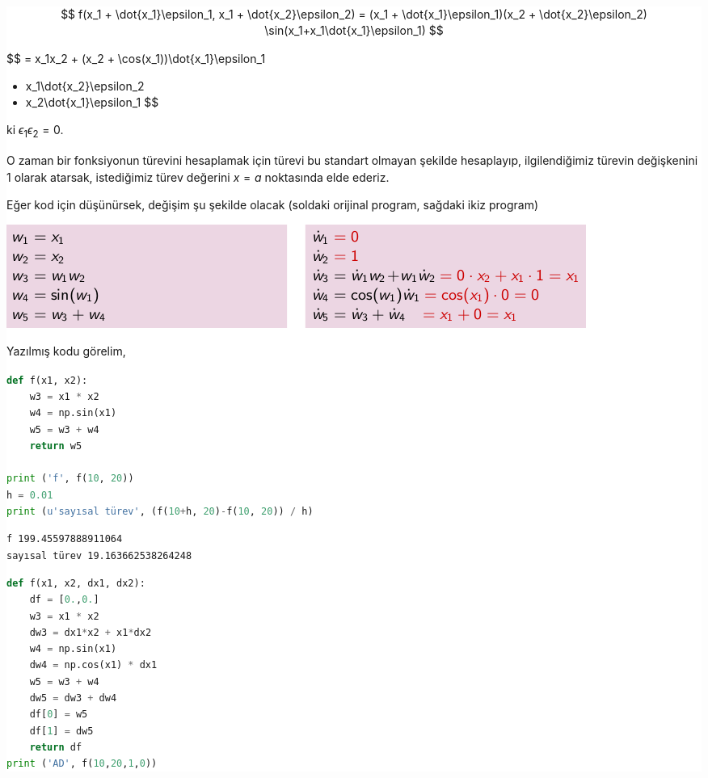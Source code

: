 $$ f(x_1 + \dot{x_1}\epsilon_1, x_1 + \dot{x_2}\epsilon_2) = 
(x_1 + \dot{x_1}\epsilon_1)(x_2 + \dot{x_2}\epsilon_2) \sin(x_1+x_1\dot{x_1}\epsilon_1)
$$

$$ 
= x_1x_2 + (x_2 + \cos(x_1))\dot{x_1}\epsilon_1 
+ x_1\dot{x_2}\epsilon_2
+ x_2\dot{x_1}\epsilon_1
$$

ki $\epsilon_1\epsilon_2 = 0$. 

O zaman bir fonksiyonun türevini hesaplamak için türevi bu standart olmayan
şekilde hesaplayıp, ilgilendiğimiz türevin değişkenini 1 olarak atarsak,
istediğimiz türev değerini $x=a$ noktasında elde ederiz.

Eğer kod için düşünürsek, değişim şu şekilde olacak (soldaki orijinal
program, sağdaki ikiz program) 

![](autodiff_02.png)

Yazılmış kodu görelim,

```python
def f(x1, x2):
    w3 = x1 * x2
    w4 = np.sin(x1)
    w5 = w3 + w4
    return w5

print ('f', f(10, 20))
h = 0.01
print (u'sayısal türev', (f(10+h, 20)-f(10, 20)) / h)
```

```text
f 199.45597888911064
sayısal türev 19.163662538264248
```

```python
def f(x1, x2, dx1, dx2):
    df = [0.,0.]
    w3 = x1 * x2
    dw3 = dx1*x2 + x1*dx2    
    w4 = np.sin(x1)
    dw4 = np.cos(x1) * dx1    
    w5 = w3 + w4
    dw5 = dw3 + dw4
    df[0] = w5
    df[1] = dw5
    return df
print ('AD', f(10,20,1,0))
```
